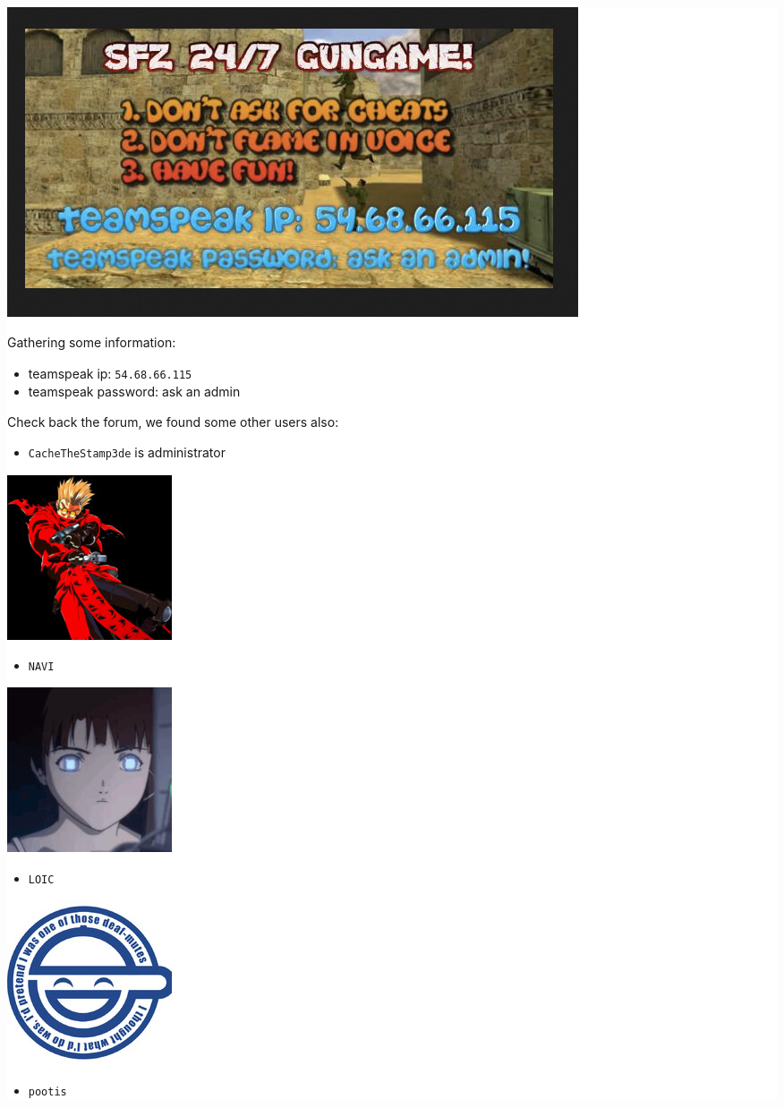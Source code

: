 ![image2](/assets/img/dam-ctf_2025/image2.png)

Gathering some information:
- teamspeak ip: `54.68.66.115` 
- teamspeak password: ask an admin

Check back the forum, we found some other users also:
- `CacheTheStamp3de` is administrator

![admin](/assets/img/dam-ctf_2025/admin.png)
- `NAVI`

![navi](/assets/img/dam-ctf_2025/navi.png)
- `LOIC`

![loic](/assets/img/dam-ctf_2025/loic.png)
- `pootis`
